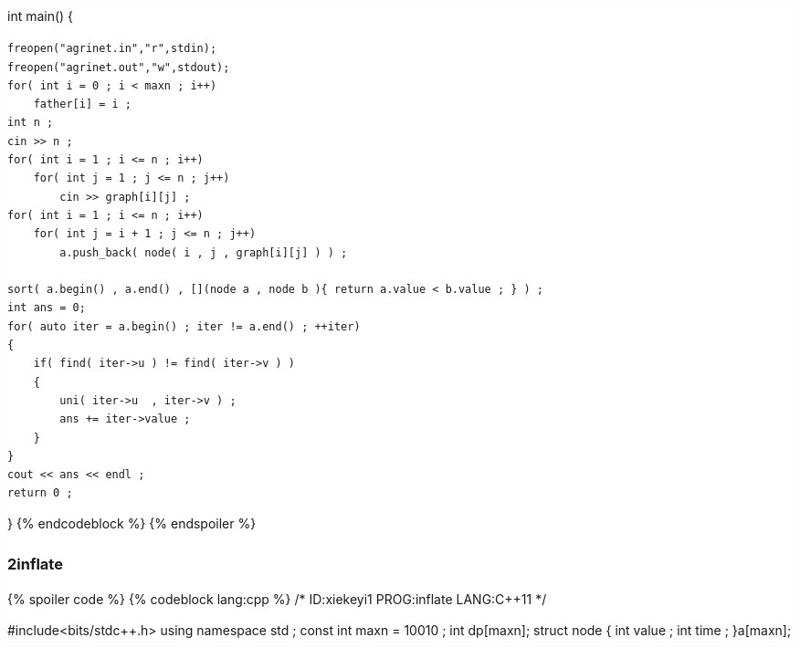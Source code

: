 int main()
{

	freopen("agrinet.in","r",stdin);
	freopen("agrinet.out","w",stdout);
	for( int i = 0 ; i < maxn ; i++)
		father[i] = i ; 
	int n ;
	cin >> n ;
	for( int i = 1 ; i <= n ; i++)
		for( int j = 1 ; j <= n ; j++)
			cin >> graph[i][j] ; 
	for( int i = 1 ; i <= n ; i++)
		for( int j = i + 1 ; j <= n ; j++)
			a.push_back( node( i , j , graph[i][j] ) ) ;

	sort( a.begin() , a.end() , [](node a , node b ){ return a.value < b.value ; } ) ;
	int ans = 0; 
	for( auto iter = a.begin() ; iter != a.end() ; ++iter)
	{
		if( find( iter->u ) != find( iter->v ) ) 
		{
			uni( iter->u  , iter->v ) ;
			ans += iter->value ;
		}
	}
	cout << ans << endl ;
	return 0 ;
}
{% endcodeblock %} 
{% endspoiler %}


### 2inflate

{% spoiler code %}
{% codeblock lang:cpp %} 
/*
ID:xiekeyi1
PROG:inflate
LANG:C++11
*/

#include<bits/stdc++.h>
using namespace std ;
const int maxn = 10010 ;
int dp[maxn];
struct node
{
	int value ;
	int time ;
}a[maxn];

